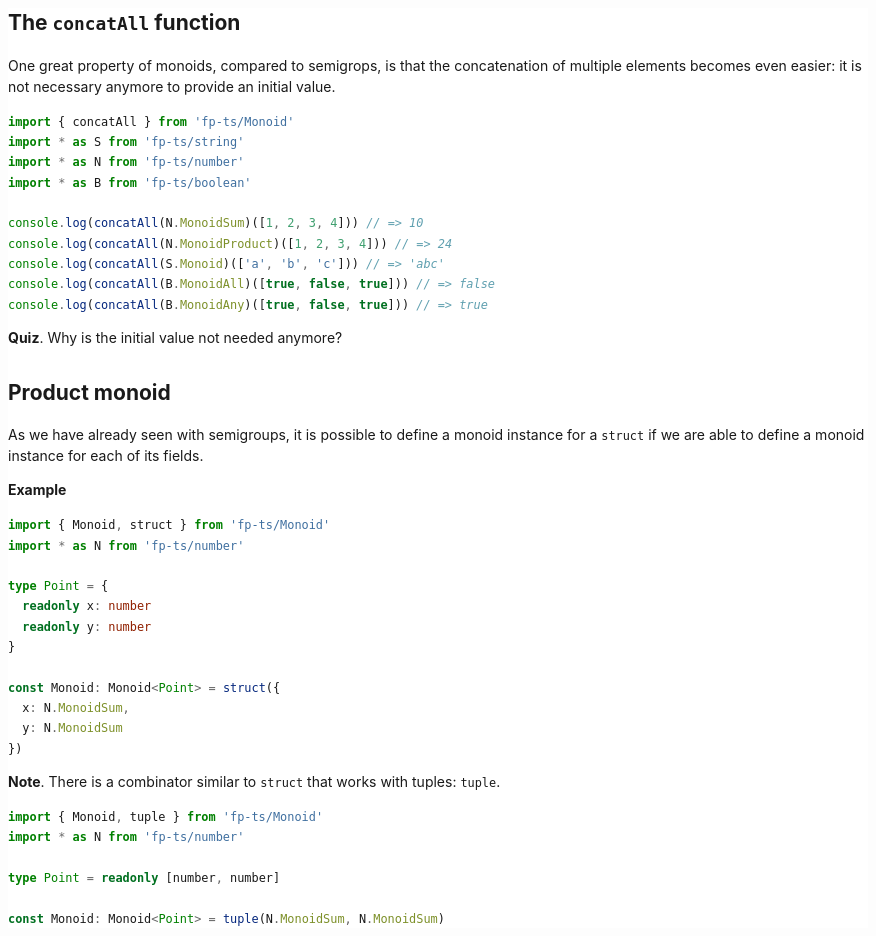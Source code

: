 

## The `concatAll` function

One great property of monoids, compared to semigrops, is that the concatenation of multiple elements becomes even easier: it is not necessary anymore to provide an initial value.

```ts
import { concatAll } from 'fp-ts/Monoid'
import * as S from 'fp-ts/string'
import * as N from 'fp-ts/number'
import * as B from 'fp-ts/boolean'

console.log(concatAll(N.MonoidSum)([1, 2, 3, 4])) // => 10
console.log(concatAll(N.MonoidProduct)([1, 2, 3, 4])) // => 24
console.log(concatAll(S.Monoid)(['a', 'b', 'c'])) // => 'abc'
console.log(concatAll(B.MonoidAll)([true, false, true])) // => false
console.log(concatAll(B.MonoidAny)([true, false, true])) // => true
```

**Quiz**. Why is the initial value not needed anymore?

## Product monoid

As we have already seen with semigroups, it is possible to define a monoid instance for a `struct` if we are able to define a monoid instance for each of its fields.

**Example**

```ts
import { Monoid, struct } from 'fp-ts/Monoid'
import * as N from 'fp-ts/number'

type Point = {
  readonly x: number
  readonly y: number
}

const Monoid: Monoid<Point> = struct({
  x: N.MonoidSum,
  y: N.MonoidSum
})
```

**Note**. There is a combinator similar to `struct` that works with tuples: `tuple`.

```ts
import { Monoid, tuple } from 'fp-ts/Monoid'
import * as N from 'fp-ts/number'

type Point = readonly [number, number]

const Monoid: Monoid<Point> = tuple(N.MonoidSum, N.MonoidSum)
```
